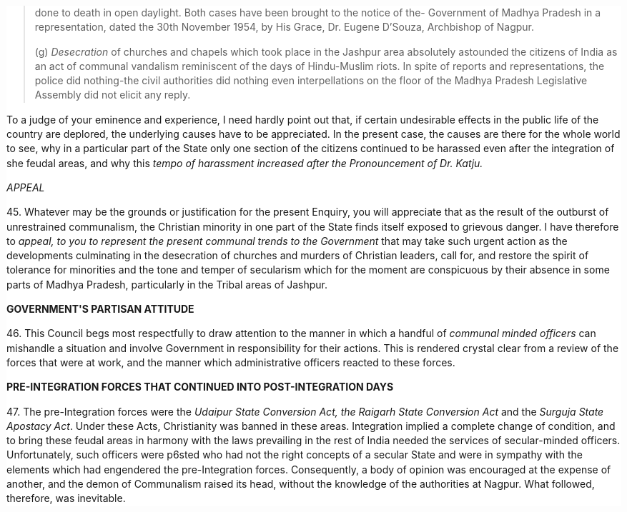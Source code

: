 > done to death in open daylight.  Both cases have been brought to the
> notice of the- Government of Madhya Pradesh in a representation, dated
> the 30th November 1954, by His Grace, Dr. Eugene D’Souza, Archbishop
> of Nagpur.
>
> \(g\) *Desecration* of churches and chapels which took place in the
> Jashpur area absolutely astounded the citizens of India as an act of
> communal vandalism reminiscent of the days of Hindu-Muslim riots.  In
> spite of reports and representations, the police did nothing-the civil
> authorities did nothing even interpellations on the floor of the
> Madhya Pradesh Legislative Assembly did not elicit any reply.

To a judge of your eminence and experience, I need hardly point out
that, if certain undesirable effects in the public life of the country
are deplored, the underlying causes have to be appreciated.  In the
present case, the causes are there for the whole world to see, why in a
particular part of the State only one section of the citizens continued
to be harassed even after the integration of she feudal areas, and why
this *tempo of harassment increased after the Pronouncement of Dr.
Katju.*

*APPEAL*

45\. Whatever may be the grounds or justification for the present
Enquiry, you will appreciate that as the result of the outburst of
unrestrained  communalism, the Christian minority in one part of the
State finds itself exposed to grievous danger. I have therefore to
*appeal, to you to represent the present communal trends to the
Government* that may take such urgent action as the developments
culminating in the desecration of churches and murders of Christian
leaders, call for, and restore the spirit of tolerance for minorities
and the tone and temper of secularism which for the moment are
conspicuous by their absence in some parts of Madhya Pradesh,
particularly in the Tribal areas of Jashpur.

**GOVERNMENT'S PARTISAN ATTITUDE**

46\. This Council begs most respectfully to draw attention to the manner
in which a handful of *communal minded officers* can mishandle a
situation and involve Government in responsibility for their actions. 
This is rendered crystal clear from a review of the forces that were at
work, and the manner which administrative officers reacted to these
forces.

**PRE-INTEGRATION FORCES THAT CONTINUED INTO POST-INTEGRATION DAYS**

47\. The pre-Integration forces were the *Udaipur State Conversion Act,
the Raigarh State Conversion Act* and the *Surguja State Apostacy Act*. 
Under these Acts, Christianity was banned in these areas.  Integration
implied a complete change of condition, and to bring these feudal areas
in harmony with the laws prevailing in the rest of India needed the
services of secular-minded officers.  Unfortunately, such officers were
p6sted who had not the right concepts of a secular State and were in
sympathy with the elements which had engendered the pre-Integration
forces.  Consequently, a body of opinion was encouraged at the expense
of another, and the demon of Communalism raised its head, without the
knowledge of the authorities at Nagpur.  What followed, therefore, was
inevitable.
